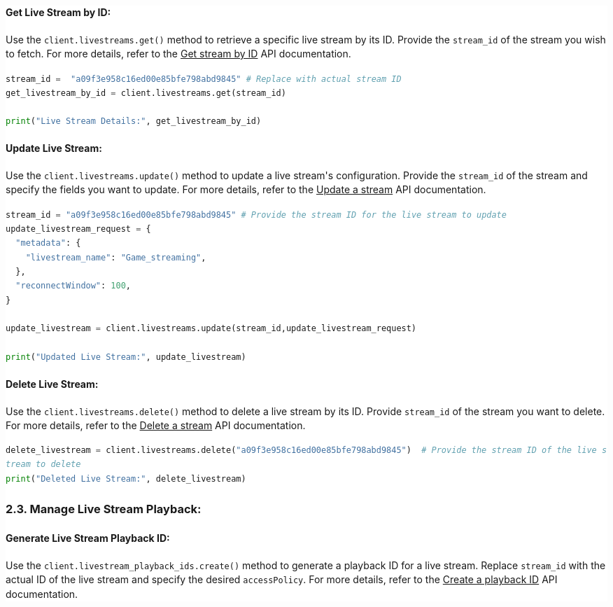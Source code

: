 #### Get Live Stream by ID:

Use the `client.livestreams.get()` method to retrieve a specific live stream by its ID. Provide the `stream_id` of the stream you wish to fetch. For more details, refer to the [Get stream by ID](https://docs.fastpix.io/reference/get-live-stream-by-id) API documentation.

```python
stream_id =  "a09f3e958c16ed00e85bfe798abd9845" # Replace with actual stream ID
get_livestream_by_id = client.livestreams.get(stream_id)

print("Live Stream Details:", get_livestream_by_id)
```

#### Update Live Stream:

Use the `client.livestreams.update()` method to update a live stream's configuration. Provide the `stream_id` of the stream and specify the fields you want to update. For more details, refer to the [Update a stream](https://docs.fastpix.io/reference/update-live-stream) API documentation.

```python
stream_id = "a09f3e958c16ed00e85bfe798abd9845" # Provide the stream ID for the live stream to update
update_livestream_request = {
  "metadata": {
    "livestream_name": "Game_streaming",
  },
  "reconnectWindow": 100,
}

update_livestream = client.livestreams.update(stream_id,update_livestream_request)

print("Updated Live Stream:", update_livestream)
```

#### Delete Live Stream:

Use the `client.livestreams.delete()` method to delete a live stream by its ID. Provide `stream_id` of the stream you want to delete. For more details, refer to the [Delete a stream](https://docs.fastpix.io/reference/delete-live-stream) API documentation.

```python
delete_livestream = client.livestreams.delete("a09f3e958c16ed00e85bfe798abd9845")  # Provide the stream ID of the live stream to delete
print("Deleted Live Stream:", delete_livestream)
```

### 2.3. Manage Live Stream Playback:

#### Generate Live Stream Playback ID:

Use the `client.livestream_playback_ids.create()` method to generate a playback ID for a live stream. Replace `stream_id` with the actual ID of the live stream and specify the desired `accessPolicy`. For more details, refer to the [Create a playback ID](https://docs.fastpix.io/reference/create-playbackid-of-stream) API documentation.
